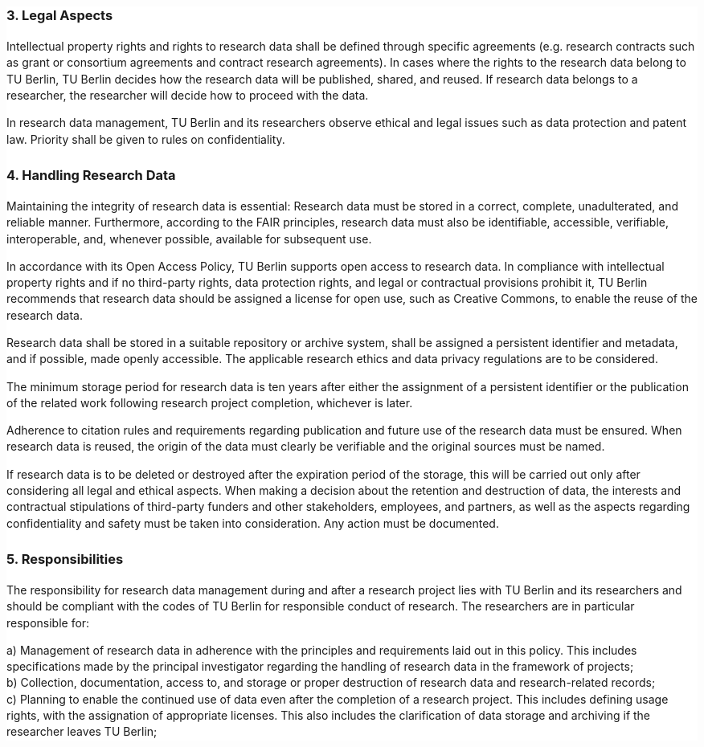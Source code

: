 ### 3. Legal Aspects  

Intellectual property rights and rights to research data shall be defined through specific agreements (e.g. research contracts such as grant or consortium agreements and contract research agreements). In cases where the rights to the research data belong to TU Berlin, TU Berlin decides how the research data will be published, shared, and reused. If research data belongs to a researcher, the researcher will decide how to proceed with the data.  

In research data management, TU Berlin and its researchers observe ethical and legal issues such as data protection and patent law. Priority shall be given to rules on confidentiality.  

### 4. Handling Research Data  

Maintaining the integrity of research data is essential: Research data must be stored in a correct, complete, unadulterated, and reliable manner. Furthermore, according to the FAIR principles, research data must also be identifiable, accessible, verifiable, interoperable, and, whenever possible, available for subsequent use.  

In accordance with its Open Access Policy, TU Berlin supports open access to research data. In compliance with intellectual property rights and if no third-party rights, data protection rights, and legal or contractual provisions prohibit it, TU Berlin recommends that research data should be assigned a license for open use, such as Creative Commons, to enable the reuse of the research data.  

Research data shall be stored in a suitable repository or archive system, shall be assigned a persistent identifier and metadata, and if possible, made openly accessible. The applicable research ethics and data privacy regulations are to be considered.  

The minimum storage period for research data is ten years after either the assignment of a persistent identifier or the publication of the related work following research project completion, whichever is later.  

Adherence to citation rules and requirements regarding publication and future use of the research data must be ensured. When research data is reused, the origin of the data must clearly be verifiable and the original sources must be named.  

If research data is to be deleted or destroyed after the expiration period of the storage, this will be carried out only after considering all legal and ethical aspects. When making a decision about the retention and destruction of data, the interests and contractual stipulations of third-party funders and other stakeholders, employees, and partners, as well as the aspects regarding confidentiality and safety must be taken into consideration. Any action must be documented.  

### 5. Responsibilities  

The responsibility for research data management during and after a research project lies with TU Berlin and its researchers and should be compliant with the codes of TU Berlin for responsible conduct of research. The researchers are in particular responsible for:  

a) Management of research data in adherence with the principles and requirements laid out in this policy. This includes specifications made by the principal investigator regarding the handling of research data in the framework of projects;   
b) Collection, documentation, access to, and storage or proper destruction of research data and research-related records;   
c) Planning to enable the continued use of data even after the completion of a research project. This includes defining usage rights, with the assignation of appropriate licenses. This also includes the clarification of data storage and archiving if the researcher leaves TU Berlin;  
